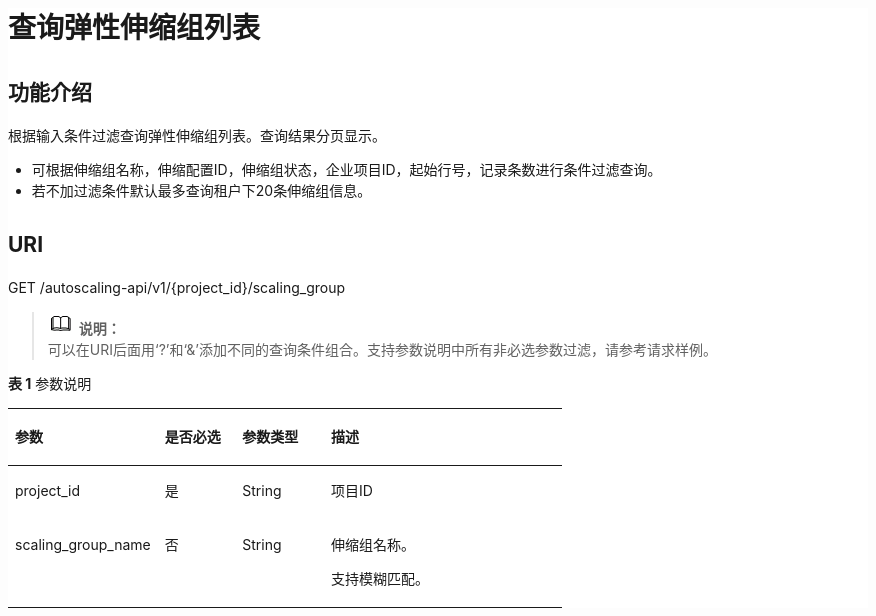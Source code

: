 # 查询弹性伸缩组列表<a name="zh-cn_topic_0043063030"></a>

## 功能介绍<a name="section21821369"></a>

根据输入条件过滤查询弹性伸缩组列表。查询结果分页显示。

-   可根据伸缩组名称，伸缩配置ID，伸缩组状态，企业项目ID，起始行号，记录条数进行条件过滤查询。
-   若不加过滤条件默认最多查询租户下20条伸缩组信息。

## URI<a name="section62174594"></a>

GET /autoscaling-api/v1/\{project\_id\}/scaling\_group

>![](public_sys-resources/icon-note.gif) **说明：**   
>可以在URI后面用‘?’和‘&’添加不同的查询条件组合。支持参数说明中所有非必选参数过滤，请参考请求样例。  

**表 1**  参数说明

<a name="table63724816"></a>
<table><thead align="left"><tr id="row58113810"><th class="cellrowborder" valign="top" width="27%" id="mcps1.2.5.1.1"><p id="p9598184"><a name="p9598184"></a><a name="p9598184"></a>参数</p>
</th>
<th class="cellrowborder" valign="top" width="14.000000000000002%" id="mcps1.2.5.1.2"><p id="p39255446"><a name="p39255446"></a><a name="p39255446"></a>是否必选</p>
</th>
<th class="cellrowborder" valign="top" width="16%" id="mcps1.2.5.1.3"><p id="p25574597"><a name="p25574597"></a><a name="p25574597"></a>参数类型</p>
</th>
<th class="cellrowborder" valign="top" width="43%" id="mcps1.2.5.1.4"><p id="p58276509"><a name="p58276509"></a><a name="p58276509"></a>描述</p>
</th>
</tr>
</thead>
<tbody><tr id="row22776773"><td class="cellrowborder" valign="top" width="27%" headers="mcps1.2.5.1.1 "><p id="p32979301"><a name="p32979301"></a><a name="p32979301"></a>project_id</p>
</td>
<td class="cellrowborder" valign="top" width="14.000000000000002%" headers="mcps1.2.5.1.2 "><p id="p54077734"><a name="p54077734"></a><a name="p54077734"></a>是</p>
</td>
<td class="cellrowborder" valign="top" width="16%" headers="mcps1.2.5.1.3 "><p id="p18220335"><a name="p18220335"></a><a name="p18220335"></a>String</p>
</td>
<td class="cellrowborder" valign="top" width="43%" headers="mcps1.2.5.1.4 "><p id="p36520930"><a name="p36520930"></a><a name="p36520930"></a>项目ID</p>
</td>
</tr>
<tr id="row62178680"><td class="cellrowborder" valign="top" width="27%" headers="mcps1.2.5.1.1 "><p id="p3308318"><a name="p3308318"></a><a name="p3308318"></a>scaling_group_name</p>
</td>
<td class="cellrowborder" valign="top" width="14.000000000000002%" headers="mcps1.2.5.1.2 "><p id="p66647176"><a name="p66647176"></a><a name="p66647176"></a>否</p>
</td>
<td class="cellrowborder" valign="top" width="16%" headers="mcps1.2.5.1.3 "><p id="p29712158"><a name="p29712158"></a><a name="p29712158"></a>String</p>
</td>
<td class="cellrowborder" valign="top" width="43%" headers="mcps1.2.5.1.4 "><p id="p57874634"><a name="p57874634"></a><a name="p57874634"></a>伸缩组名称。</p>
<p id="p1187583819613"><a name="p1187583819613"></a><a name="p1187583819613"></a>支持模糊匹配。</p>
</td>
</tr>